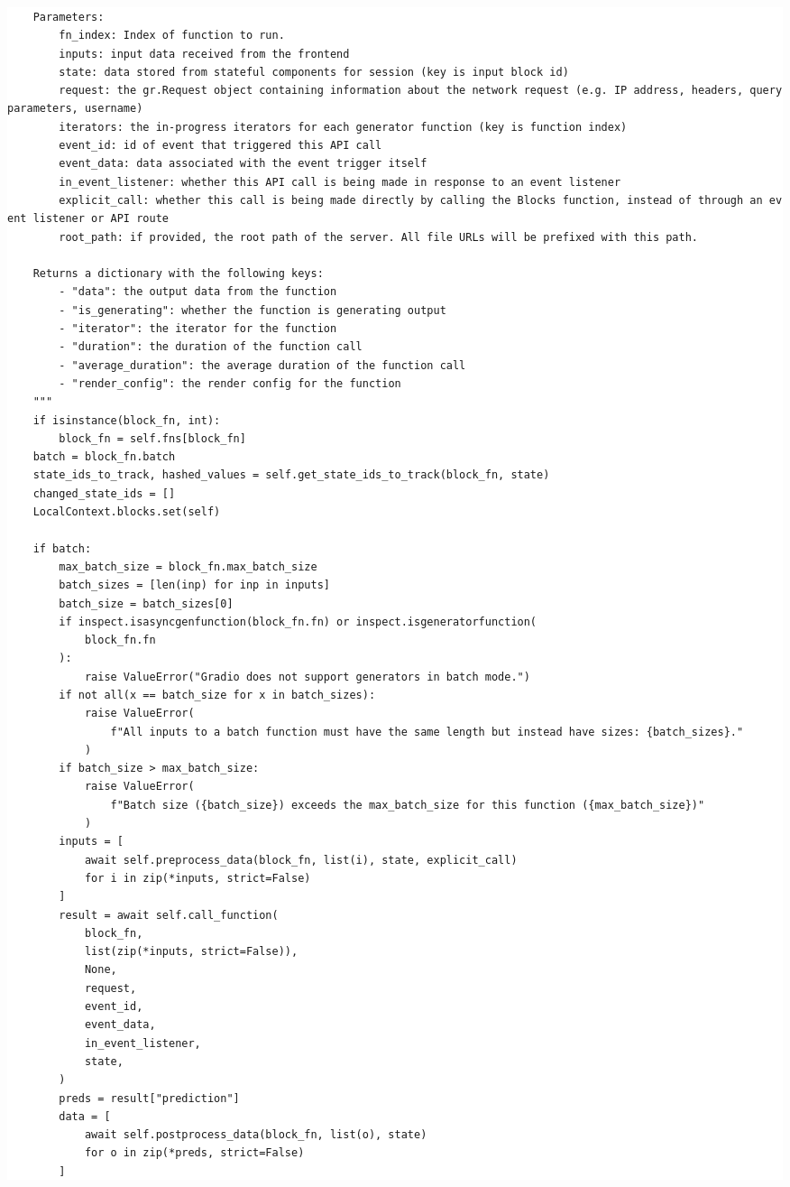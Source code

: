         Parameters:
            fn_index: Index of function to run.
            inputs: input data received from the frontend
            state: data stored from stateful components for session (key is input block id)
            request: the gr.Request object containing information about the network request (e.g. IP address, headers, query parameters, username)
            iterators: the in-progress iterators for each generator function (key is function index)
            event_id: id of event that triggered this API call
            event_data: data associated with the event trigger itself
            in_event_listener: whether this API call is being made in response to an event listener
            explicit_call: whether this call is being made directly by calling the Blocks function, instead of through an event listener or API route
            root_path: if provided, the root path of the server. All file URLs will be prefixed with this path.

        Returns a dictionary with the following keys:
            - "data": the output data from the function
            - "is_generating": whether the function is generating output
            - "iterator": the iterator for the function
            - "duration": the duration of the function call
            - "average_duration": the average duration of the function call
            - "render_config": the render config for the function
        """
        if isinstance(block_fn, int):
            block_fn = self.fns[block_fn]
        batch = block_fn.batch
        state_ids_to_track, hashed_values = self.get_state_ids_to_track(block_fn, state)
        changed_state_ids = []
        LocalContext.blocks.set(self)

        if batch:
            max_batch_size = block_fn.max_batch_size
            batch_sizes = [len(inp) for inp in inputs]
            batch_size = batch_sizes[0]
            if inspect.isasyncgenfunction(block_fn.fn) or inspect.isgeneratorfunction(
                block_fn.fn
            ):
                raise ValueError("Gradio does not support generators in batch mode.")
            if not all(x == batch_size for x in batch_sizes):
                raise ValueError(
                    f"All inputs to a batch function must have the same length but instead have sizes: {batch_sizes}."
                )
            if batch_size > max_batch_size:
                raise ValueError(
                    f"Batch size ({batch_size}) exceeds the max_batch_size for this function ({max_batch_size})"
                )
            inputs = [
                await self.preprocess_data(block_fn, list(i), state, explicit_call)
                for i in zip(*inputs, strict=False)
            ]
            result = await self.call_function(
                block_fn,
                list(zip(*inputs, strict=False)),
                None,
                request,
                event_id,
                event_data,
                in_event_listener,
                state,
            )
            preds = result["prediction"]
            data = [
                await self.postprocess_data(block_fn, list(o), state)
                for o in zip(*preds, strict=False)
            ]